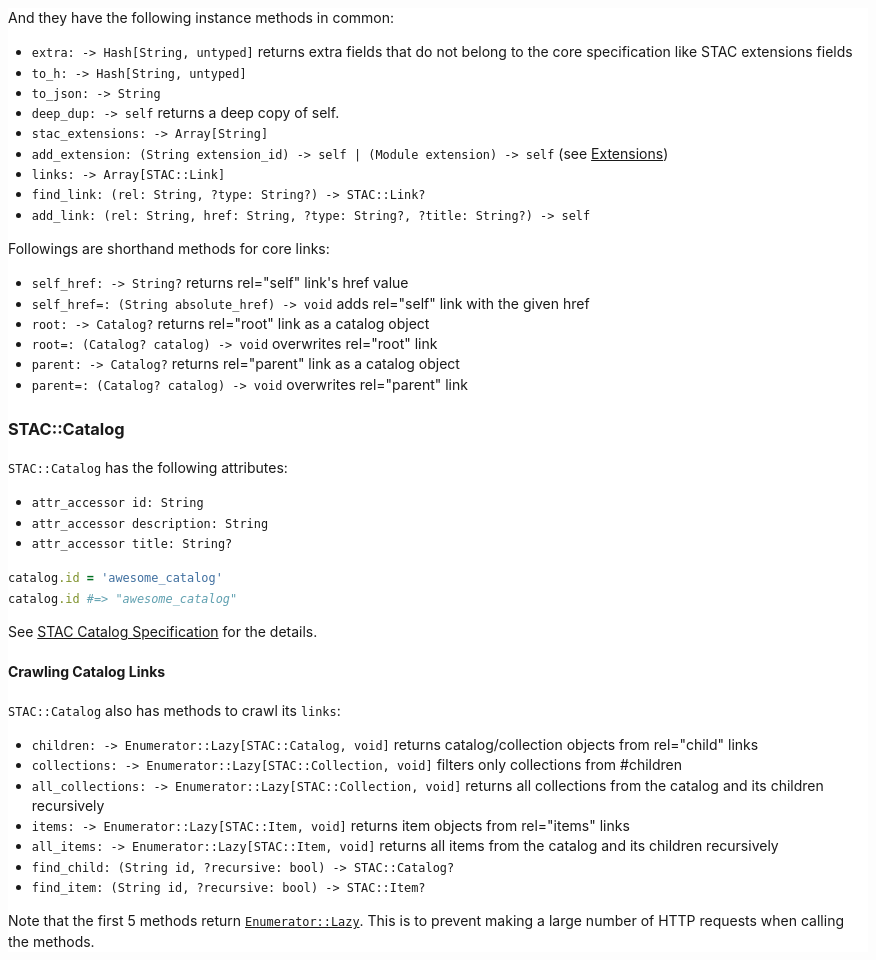 And they have the following instance methods in common:

- `extra: -> Hash[String, untyped]` returns extra fields that do not belong to the core specification like STAC extensions fields
- `to_h: -> Hash[String, untyped]`
- `to_json: -> String`
- `deep_dup: -> self` returns a deep copy of self.
- `stac_extensions: -> Array[String]`
- `add_extension: (String extension_id) -> self | (Module extension) -> self` (see [Extensions](#extensions))
- `links: -> Array[STAC::Link]`
- `find_link: (rel: String, ?type: String?) -> STAC::Link?`
- `add_link: (rel: String, href: String, ?type: String?, ?title: String?) -> self`

Followings are shorthand methods for core links:

- `self_href: -> String?` returns rel="self" link's href value
- `self_href=: (String absolute_href) -> void` adds rel="self" link with the given href
- `root: -> Catalog?` returns rel="root" link as a catalog object
- `root=: (Catalog? catalog) -> void` overwrites rel="root" link
- `parent: -> Catalog?` returns rel="parent" link as a catalog object
- `parent=: (Catalog? catalog) -> void` overwrites rel="parent" link

### STAC::Catalog

`STAC::Catalog` has the following attributes:

- `attr_accessor id: String`
- `attr_accessor description: String`
- `attr_accessor title: String?`

```ruby
catalog.id = 'awesome_catalog'
catalog.id #=> "awesome_catalog"
```

See [STAC Catalog Specification](https://github.com/radiantearth/stac-spec/blob/master/catalog-spec/catalog-spec.md) for the details.

#### Crawling Catalog Links

`STAC::Catalog` also has methods to crawl its `links`:

- `children: -> Enumerator::Lazy[STAC::Catalog, void]` returns catalog/collection objects from rel="child" links
- `collections: -> Enumerator::Lazy[STAC::Collection, void]` filters only collections from #children
- `all_collections: -> Enumerator::Lazy[STAC::Collection, void]` returns all collections from the catalog and its children recursively
- `items: -> Enumerator::Lazy[STAC::Item, void]` returns item objects from rel="items" links
- `all_items: -> Enumerator::Lazy[STAC::Item, void]` returns all items from the catalog and its children recursively
- `find_child: (String id, ?recursive: bool) -> STAC::Catalog?`
- `find_item: (String id, ?recursive: bool) -> STAC::Item?`

Note that the first 5 methods return [`Enumerator::Lazy`](https://rubyapi.org/3.1/o/enumerator/lazy).
This is to prevent making a large number of HTTP requests when calling the methods.
